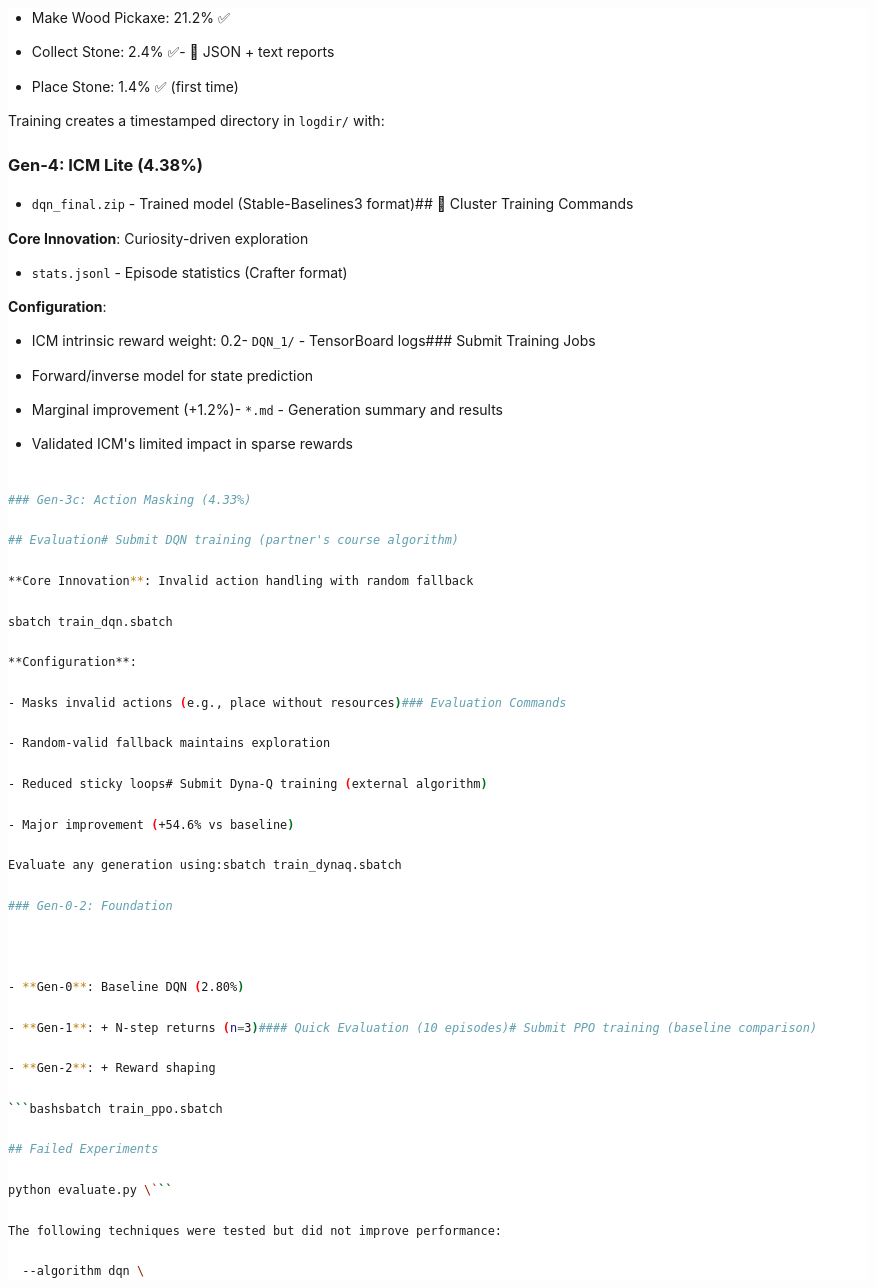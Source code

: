 - Make Wood Pickaxe: 21.2% ✅

- Collect Stone: 2.4% ✅- 📄 JSON + text reports

- Place Stone: 1.4% ✅ (first time)

Training creates a timestamped directory in `logdir/` with:

### Gen-4: ICM Lite (4.38%)

- `dqn_final.zip` - Trained model (Stable-Baselines3 format)## 🚀 Cluster Training Commands

**Core Innovation**: Curiosity-driven exploration

- `stats.jsonl` - Episode statistics (Crafter format)

**Configuration**:

- ICM intrinsic reward weight: 0.2- `DQN_1/` - TensorBoard logs### Submit Training Jobs

- Forward/inverse model for state prediction

- Marginal improvement (+1.2%)- `*.md` - Generation summary and results

- Validated ICM's limited impact in sparse rewards

```bash

### Gen-3c: Action Masking (4.33%)

## Evaluation# Submit DQN training (partner's course algorithm)

**Core Innovation**: Invalid action handling with random fallback

sbatch train_dqn.sbatch

**Configuration**:

- Masks invalid actions (e.g., place without resources)### Evaluation Commands

- Random-valid fallback maintains exploration

- Reduced sticky loops# Submit Dyna-Q training (external algorithm)

- Major improvement (+54.6% vs baseline)

Evaluate any generation using:sbatch train_dynaq.sbatch

### Gen-0-2: Foundation



- **Gen-0**: Baseline DQN (2.80%)

- **Gen-1**: + N-step returns (n=3)#### Quick Evaluation (10 episodes)# Submit PPO training (baseline comparison)

- **Gen-2**: + Reward shaping

```bashsbatch train_ppo.sbatch

## Failed Experiments

python evaluate.py \```

The following techniques were tested but did not improve performance:

  --algorithm dqn \

```